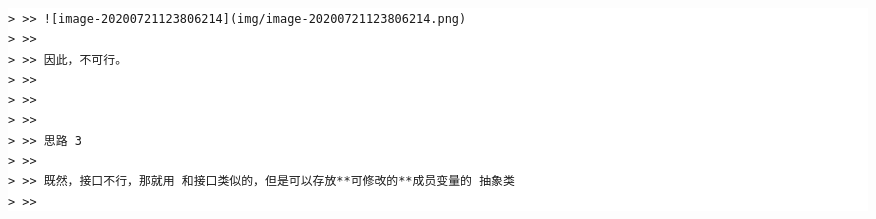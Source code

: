     > >> ![image-20200721123806214](img/image-20200721123806214.png)
    > >>
    > >> 因此，不可行。
    > >>
    > >> 
    > >>
    > >> 思路 3
    > >>
    > >> 既然，接口不行，那就用 和接口类似的，但是可以存放**可修改的**成员变量的 抽象类
    > >>